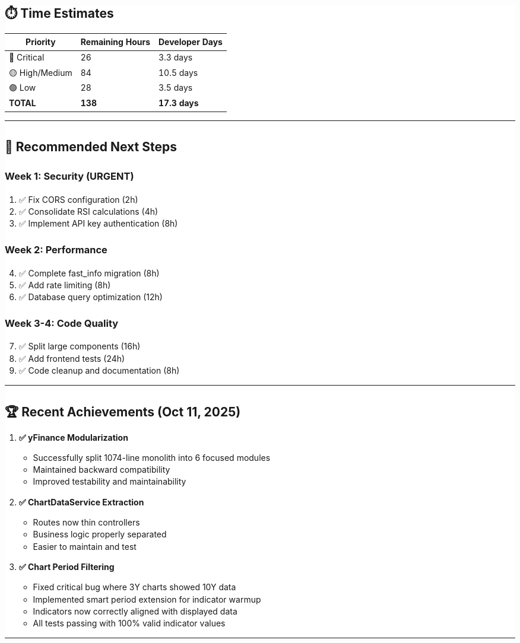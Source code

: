 
## ⏱️ Time Estimates

| Priority | Remaining Hours | Developer Days |
|----------|----------------|----------------|
| 🔴 Critical | 26 | 3.3 days |
| 🟡 High/Medium | 84 | 10.5 days |
| 🟢 Low | 28 | 3.5 days |
| **TOTAL** | **138** | **17.3 days** |

---

## 🎯 Recommended Next Steps

### Week 1: Security (URGENT)
1. ✅ Fix CORS configuration (2h)
2. ✅ Consolidate RSI calculations (4h)  
3. ✅ Implement API key authentication (8h)

### Week 2: Performance
4. ✅ Complete fast_info migration (8h)
5. ✅ Add rate limiting (8h)
6. ✅ Database query optimization (12h)

### Week 3-4: Code Quality
7. ✅ Split large components (16h)
8. ✅ Add frontend tests (24h)
9. ✅ Code cleanup and documentation (8h)

---

## 🏆 Recent Achievements (Oct 11, 2025)

1. **✅ yFinance Modularization**
   - Successfully split 1074-line monolith into 6 focused modules
   - Maintained backward compatibility
   - Improved testability and maintainability

2. **✅ ChartDataService Extraction**
   - Routes now thin controllers
   - Business logic properly separated
   - Easier to maintain and test

3. **✅ Chart Period Filtering**
   - Fixed critical bug where 3Y charts showed 10Y data
   - Implemented smart period extension for indicator warmup
   - Indicators now correctly aligned with displayed data
   - All tests passing with 100% valid indicator values

---
